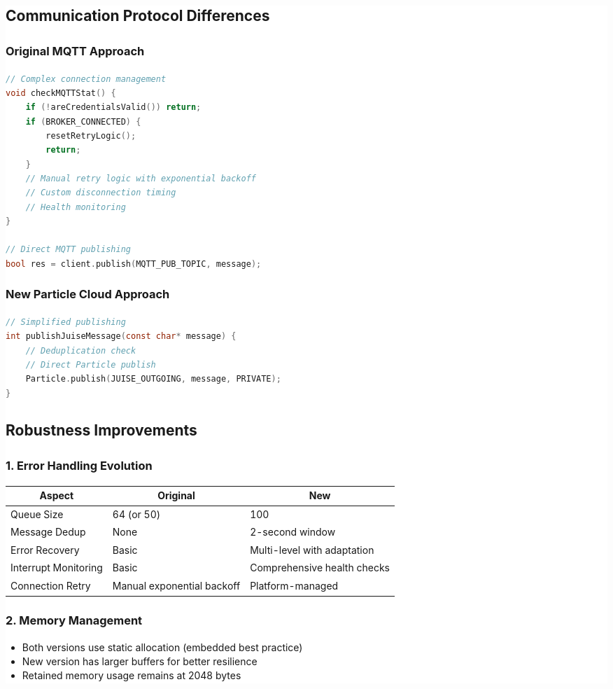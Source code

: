 ## Communication Protocol Differences

### Original MQTT Approach
```c
// Complex connection management
void checkMQTTStat() {
    if (!areCredentialsValid()) return;
    if (BROKER_CONNECTED) {
        resetRetryLogic();
        return;
    }
    // Manual retry logic with exponential backoff
    // Custom disconnection timing
    // Health monitoring
}

// Direct MQTT publishing
bool res = client.publish(MQTT_PUB_TOPIC, message);
```

### New Particle Cloud Approach
```c
// Simplified publishing
int publishJuiseMessage(const char* message) {
    // Deduplication check
    // Direct Particle publish
    Particle.publish(JUISE_OUTGOING, message, PRIVATE);
}
```

## Robustness Improvements

### 1. Error Handling Evolution

| Aspect | Original | New |
|--------|----------|-----|
| Queue Size | 64 (or 50) | 100 |
| Message Dedup | None | 2-second window |
| Error Recovery | Basic | Multi-level with adaptation |
| Interrupt Monitoring | Basic | Comprehensive health checks |
| Connection Retry | Manual exponential backoff | Platform-managed |

### 2. Memory Management
- Both versions use static allocation (embedded best practice)
- New version has larger buffers for better resilience
- Retained memory usage remains at 2048 bytes
